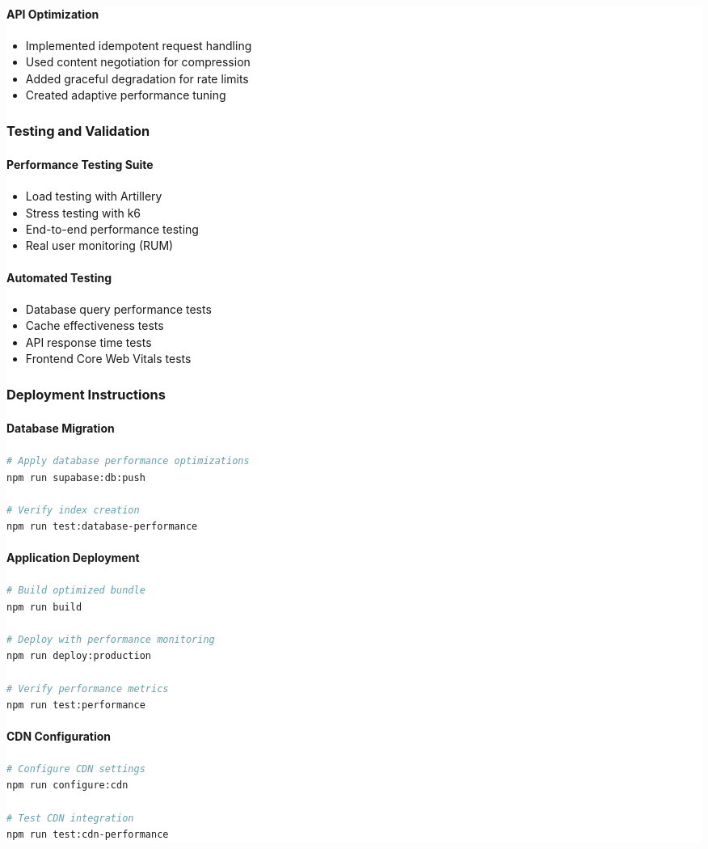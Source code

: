 #### API Optimization
- Implemented idempotent request handling
- Used content negotiation for compression
- Added graceful degradation for rate limits
- Created adaptive performance tuning

### Testing and Validation

#### Performance Testing Suite
- Load testing with Artillery
- Stress testing with k6
- End-to-end performance testing
- Real user monitoring (RUM)

#### Automated Testing
- Database query performance tests
- Cache effectiveness tests
- API response time tests
- Frontend Core Web Vitals tests

### Deployment Instructions

#### Database Migration
```bash
# Apply database performance optimizations
npm run supabase:db:push

# Verify index creation
npm run test:database-performance
```

#### Application Deployment
```bash
# Build optimized bundle
npm run build

# Deploy with performance monitoring
npm run deploy:production

# Verify performance metrics
npm run test:performance
```

#### CDN Configuration
```bash
# Configure CDN settings
npm run configure:cdn

# Test CDN integration
npm run test:cdn-performance
```

